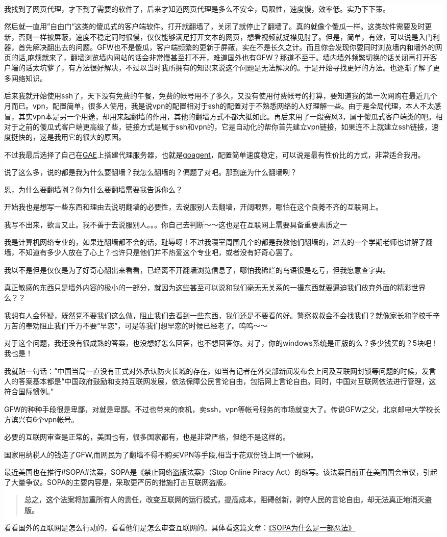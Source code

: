 我找到了网页代理，才下到了需要的软件了，后来才知道网页代理是多么不安全，局限性，速度慢，效率低。实乃下下策。

然后就一直用”自由门“这类的傻瓜式的客户端软件。打开就翻墙了，关闭了就停止了翻墙了。真的就像个傻瓜一样。这类软件需要及时更新，否则一样被屏蔽，速度不稳定同时很慢，仅仅能够满足打开文本的网页，想看视频就捉襟见肘了。但是，简单，有效，可以说是入门利器，首先解决翻出去的问题。GFW也不是傻瓜，客户端频繁的更新于屏蔽，实在不是长久之计。而且你会发现你要同时浏览墙内和墙外的网页的话,麻烦就来了，翻墙浏览墙内网站的话会非常慢甚至打不开，难道国外也有GFW？那道不至于。墙内墙外频繁切换的话关闭再打开客户端的话太坑爹了，有方法很好解决，不过以当时我所拥有的知识来说这个问题是无法解决的。于是开始寻找更好的方法。也逐渐了解了更多网络知识。



后来我就开始使用ssh了，天下没有免费的午餐，免费的帐号用不了多久，又没有使用付费帐号的打算，要知道我的第一次网购在最近几个月而已。vpn，配置简单，很多人使用，我是说vpn的配置相对于ssh的配置对于不熟悉网络的人好理解一些。由于是全局代理，本人不太感冒，其实vpn本是另一个用途，却用来起翻墙的作用，其他的翻墙方式不都大抵如此。再后来用了一段赛风3，属于傻瓜式客户端类的吧。相对于之前的傻瓜式客户端更高级了些，链接方式是属于ssh和vpn的，它是自动化的帮你首先建立vpn链接，如果连不上就建立ssh链接，速度挺快的，这是我用它的很大的原因。

不过我最后选择了自己在[GAE](https://appengine.google.com/)上搭建代理服务器，也就是[goagent](http://code.google.com/p/goagent/)，配置简单速度稳定，可以说是最有性价比的方式，非常适合我用。





说了这么多，说的都是我为什么要翻墙？我怎么翻墙的？偏题了对吧。那到底为什么翻墙咧？

恩，为什么要翻墙咧？你为什么要翻墙需要我告诉你么？

开始我也是想写一些东西和理由去说明翻墙的必要性，去说服别人去翻墙，开阔眼界，哪怕在这个良莠不齐的互联网上。

我写不出来，欲言又止。我不善于去说服别人。。。你自己去判断～～这也是在互联网上需要具备重要素质之一



我是计算机网络专业的，如果连翻墙都不会的话，耻辱呀！不过我寝室周围几个的都是我教他们翻墙的，过去的一个学期老师也讲解了翻墙，不知道有多少人放在了心上？也许只是他们并不热爱这个专业吧，或者没有好奇心罢了。

我以不是但是仅仅是为了好奇心翻出来看看，已经离不开翻墙浏览信息了，哪怕我稀烂的鸟语很是吃亏，但我愿意查字典。

真正敏感的东西只是墙外内容的极小的一部分，就因为这些甚至可以说和我们毫无无关系的一撮东西就要逼迫我们放弃外面的精彩世界么？？





我想有人会怀疑，既然党不要我们这么做，阻止我们去看到一些东西，我们还是不要看的好。警察叔叔会不会找我们？就像家长和学校千辛万苦的奉劝阻止我们千万不要“早恋”，可是等我们想早恋的时候已经老了。呜呜～～

对于这个问题，我还没有很成熟的答案，也没想好怎么回答，也不想回答你。对了，你的windows系统是正版的么？多少钱买的？5块吧！我也是！

我就贴一句话：“中国当局一直没有正式对外承认防火长城的存在，如当有记者在外交部新闻发布会上问及互联网封锁等问题的时候，发言人的答案基本都是“中国政府鼓励和支持互联网发展，依法保障公民言论自由，包括网上言论自由。同时，中国对互联网依法进行管理，这符合国际惯例。”

GFW的种种手段很是卑鄙，对就是卑鄙。不过也带来的商机，卖ssh，vpn等帐号服务的市场就变大了。传说GFW之父，北京邮电大学校长方滨兴有6个vpn帐号。

必要的互联网审查是正常的，美国也有，很多国家都有，也是非常严格，但绝不是这样的。

国家用纳税人的钱造了GFW,而网民为了翻墙不得不购买VPN等手段,相当于花双份钱上同一个破网。







最近美国也在推行#SOPA#法案，SOPA是《禁止网络盗版法案》（Stop Online Piracy Act）的缩写。该法案目前正在美国国会审议，引起了大量争议。SOPA的主要内容是，采取更严厉的措施打击互联网盗版。


> **总之，这个法案将加重所有人的责任，改变互联网的运行模式，提高成本，阻碍创新，剥夺人民的言论自由，却无法真正地消灭盗版。**


看看国外的互联网是怎么行动的，看看他们是怎么审查互联网的。具体看这篇文章：[《SOPA为什么是一部恶法》](http://www.ruanyifeng.com/blog/2012/01/why_sopa_is_evil.html)
